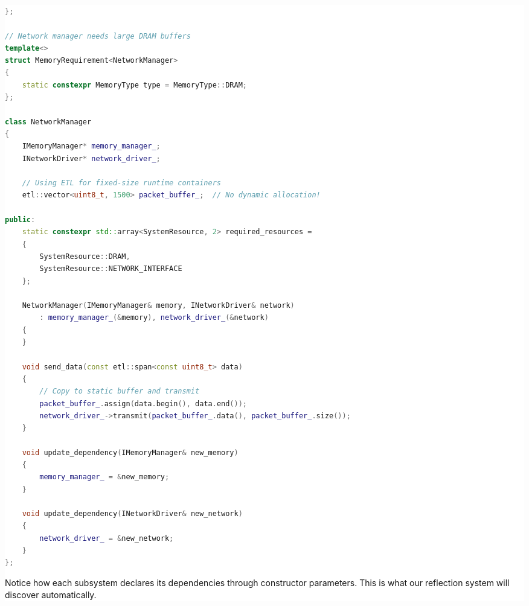 ```cpp
};

// Network manager needs large DRAM buffers
template<>
struct MemoryRequirement<NetworkManager> 
{
    static constexpr MemoryType type = MemoryType::DRAM;
};

class NetworkManager 
{
    IMemoryManager* memory_manager_;
    INetworkDriver* network_driver_;
    
    // Using ETL for fixed-size runtime containers
    etl::vector<uint8_t, 1500> packet_buffer_;  // No dynamic allocation!
    
public:
    static constexpr std::array<SystemResource, 2> required_resources = 
    {
        SystemResource::DRAM,
        SystemResource::NETWORK_INTERFACE
    };
    
    NetworkManager(IMemoryManager& memory, INetworkDriver& network)
        : memory_manager_(&memory), network_driver_(&network) 
    {
    }
    
    void send_data(const etl::span<const uint8_t> data) 
    {
        // Copy to static buffer and transmit
        packet_buffer_.assign(data.begin(), data.end());
        network_driver_->transmit(packet_buffer_.data(), packet_buffer_.size());
    }
    
    void update_dependency(IMemoryManager& new_memory) 
    { 
        memory_manager_ = &new_memory; 
    }
    
    void update_dependency(INetworkDriver& new_network) 
    { 
        network_driver_ = &new_network; 
    }
};
```

Notice how each subsystem declares its dependencies through constructor parameters. This is what our reflection system will discover automatically.
